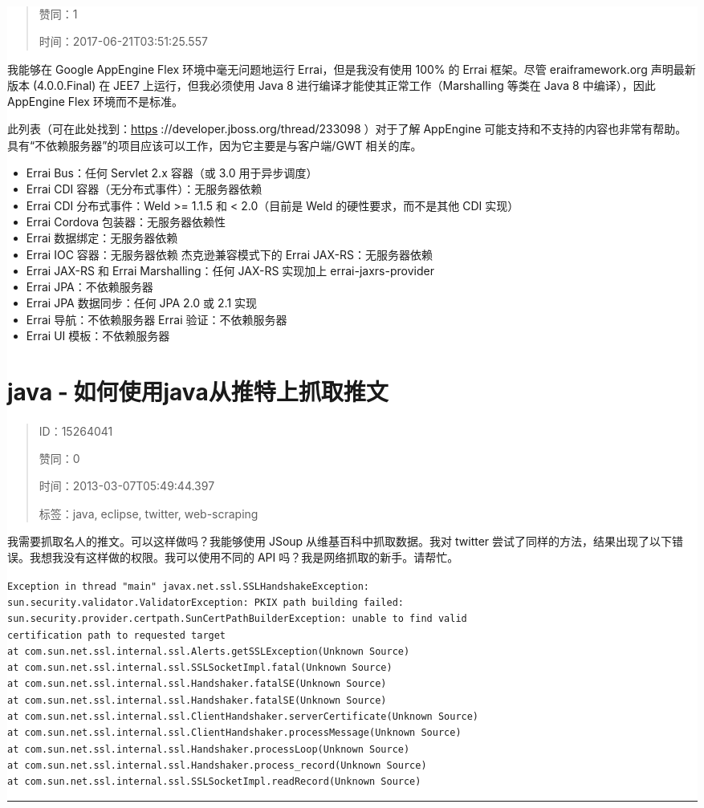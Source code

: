 > 赞同：1
> 
> 时间：2017-06-21T03:51:25.557

我能够在 Google AppEngine Flex 环境中毫无问题地运行 Errai，但是我没有使用 100% 的 Errai 框架。尽管 eraiframework.org 声明最新版本 (4.0.0.Final) 在 JEE7 上运行，但我必须使用 Java 8 进行编译才能使其正常工作（Marshalling 等类在 Java 8 中编译），因此 AppEngine Flex 环境而不是标准。

此列表（可在此处找到：[https](https://developer.jboss.org/thread/233098) ://developer.jboss.org/thread/233098 ）对于了解 AppEngine 可能支持和不支持的内容也非常有帮助。具有“不依赖服务器”的项目应该可以工作，因为它主要是与客户端/GWT 相关的库。

*   Errai Bus：任何 Servlet 2.x 容器（或 3.0 用于异步调度）
*   Errai CDI 容器（无分布式事件）：无服务器依赖
*   Errai CDI 分布式事件：Weld >= 1.1.5 和 < 2.0（目前是 Weld 的硬性要求，而不是其他 CDI 实现）
*   Errai Cordova 包装器：无服务器依赖性
*   Errai 数据绑定：无服务器依赖
*   Errai IOC 容器：无服务器依赖 杰克逊兼容模式下的 Errai JAX-RS：无服务器依赖
*   Errai JAX-RS 和 Errai Marshalling：任何 JAX-RS 实现加上 errai-jaxrs-provider
*   Errai JPA：不依赖服务器
*   Errai JPA 数据同步：任何 JPA 2.0 或 2.1 实现
*   Errai 导航：不依赖服务器 Errai 验证：不依赖服务器
*   Errai UI 模板：不依赖服务器

# java - 如何使用java从推特上抓取推文

> ID：15264041
> 
> 赞同：0
> 
> 时间：2013-03-07T05:49:44.397
> 
> 标签：java, eclipse, twitter, web-scraping

我需要抓取名人的推文。可以这样做吗？我能够使用 JSoup 从维基百科中抓取数据。我对 twitter 尝试了同样的方法，结果出现了以下错误。我想我没有这样做的权限。我可以使用不同的 API 吗？我是网络抓取的新手。请帮忙。

```
Exception in thread "main" javax.net.ssl.SSLHandshakeException:   
sun.security.validator.ValidatorException: PKIX path building failed: 
sun.security.provider.certpath.SunCertPathBuilderException: unable to find valid
certification path to requested target
at com.sun.net.ssl.internal.ssl.Alerts.getSSLException(Unknown Source)
at com.sun.net.ssl.internal.ssl.SSLSocketImpl.fatal(Unknown Source)
at com.sun.net.ssl.internal.ssl.Handshaker.fatalSE(Unknown Source)
at com.sun.net.ssl.internal.ssl.Handshaker.fatalSE(Unknown Source)
at com.sun.net.ssl.internal.ssl.ClientHandshaker.serverCertificate(Unknown Source)
at com.sun.net.ssl.internal.ssl.ClientHandshaker.processMessage(Unknown Source)
at com.sun.net.ssl.internal.ssl.Handshaker.processLoop(Unknown Source)
at com.sun.net.ssl.internal.ssl.Handshaker.process_record(Unknown Source)
at com.sun.net.ssl.internal.ssl.SSLSocketImpl.readRecord(Unknown Source) 
```

* * *
